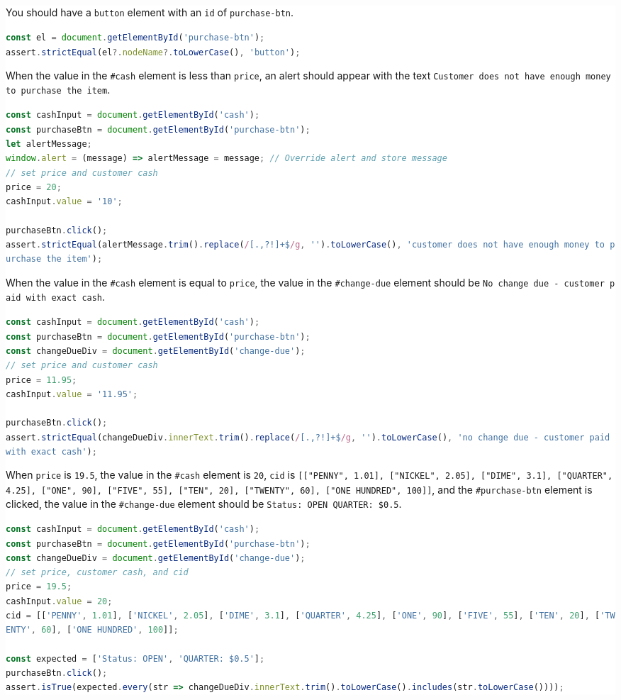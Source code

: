 You should have a `button` element with an `id` of `purchase-btn`.

```js
const el = document.getElementById('purchase-btn');
assert.strictEqual(el?.nodeName?.toLowerCase(), 'button');
```

When the value in the `#cash` element is less than `price`, an alert should appear with the text `Customer does not have enough money to purchase the item`.

```js
const cashInput = document.getElementById('cash');
const purchaseBtn = document.getElementById('purchase-btn');
let alertMessage;
window.alert = (message) => alertMessage = message; // Override alert and store message
// set price and customer cash
price = 20;
cashInput.value = '10';

purchaseBtn.click();
assert.strictEqual(alertMessage.trim().replace(/[.,?!]+$/g, '').toLowerCase(), 'customer does not have enough money to purchase the item');
```

When the value in the `#cash` element is equal to `price`, the value in the `#change-due` element should be `No change due - customer paid with exact cash`.

```js
const cashInput = document.getElementById('cash');
const purchaseBtn = document.getElementById('purchase-btn');
const changeDueDiv = document.getElementById('change-due');
// set price and customer cash
price = 11.95;
cashInput.value = '11.95';

purchaseBtn.click();
assert.strictEqual(changeDueDiv.innerText.trim().replace(/[.,?!]+$/g, '').toLowerCase(), 'no change due - customer paid with exact cash');
```

When `price` is `19.5`, the value in the `#cash` element is `20`, `cid` is `[["PENNY", 1.01], ["NICKEL", 2.05], ["DIME", 3.1], ["QUARTER", 4.25], ["ONE", 90], ["FIVE", 55], ["TEN", 20], ["TWENTY", 60], ["ONE HUNDRED", 100]]`, and the `#purchase-btn` element is clicked, the value in the `#change-due` element should be `Status: OPEN QUARTER: $0.5`.

```js
const cashInput = document.getElementById('cash');
const purchaseBtn = document.getElementById('purchase-btn');
const changeDueDiv = document.getElementById('change-due');
// set price, customer cash, and cid
price = 19.5;
cashInput.value = 20;
cid = [['PENNY', 1.01], ['NICKEL', 2.05], ['DIME', 3.1], ['QUARTER', 4.25], ['ONE', 90], ['FIVE', 55], ['TEN', 20], ['TWENTY', 60], ['ONE HUNDRED', 100]];

const expected = ['Status: OPEN', 'QUARTER: $0.5'];
purchaseBtn.click();
assert.isTrue(expected.every(str => changeDueDiv.innerText.trim().toLowerCase().includes(str.toLowerCase())));
```
